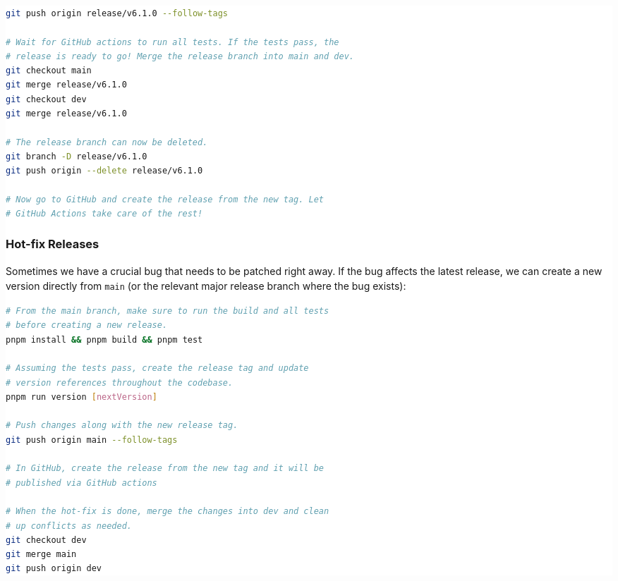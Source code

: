```bash
git push origin release/v6.1.0 --follow-tags

# Wait for GitHub actions to run all tests. If the tests pass, the
# release is ready to go! Merge the release branch into main and dev.
git checkout main
git merge release/v6.1.0
git checkout dev
git merge release/v6.1.0

# The release branch can now be deleted.
git branch -D release/v6.1.0
git push origin --delete release/v6.1.0

# Now go to GitHub and create the release from the new tag. Let
# GitHub Actions take care of the rest!
```

### Hot-fix Releases

Sometimes we have a crucial bug that needs to be patched right away. If the bug affects the latest release, we can create a new version directly from `main` (or the relevant major release branch where the bug exists):

```bash
# From the main branch, make sure to run the build and all tests
# before creating a new release.
pnpm install && pnpm build && pnpm test

# Assuming the tests pass, create the release tag and update
# version references throughout the codebase.
pnpm run version [nextVersion]

# Push changes along with the new release tag.
git push origin main --follow-tags

# In GitHub, create the release from the new tag and it will be
# published via GitHub actions

# When the hot-fix is done, merge the changes into dev and clean
# up conflicts as needed.
git checkout dev
git merge main
git push origin dev
```
